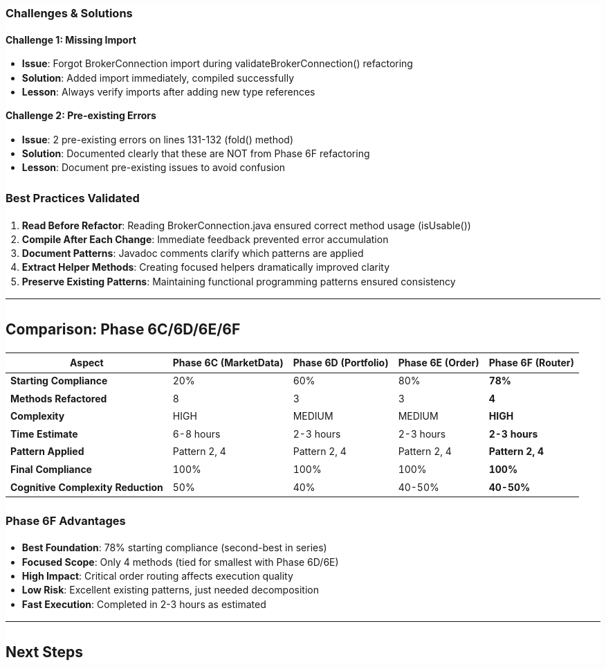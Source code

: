 ### Challenges & Solutions

**Challenge 1: Missing Import**
- **Issue**: Forgot BrokerConnection import during validateBrokerConnection() refactoring
- **Solution**: Added import immediately, compiled successfully
- **Lesson**: Always verify imports after adding new type references

**Challenge 2: Pre-existing Errors**
- **Issue**: 2 pre-existing errors on lines 131-132 (fold() method)
- **Solution**: Documented clearly that these are NOT from Phase 6F refactoring
- **Lesson**: Document pre-existing issues to avoid confusion

### Best Practices Validated

1. **Read Before Refactor**: Reading BrokerConnection.java ensured correct method usage (isUsable())
2. **Compile After Each Change**: Immediate feedback prevented error accumulation
3. **Document Patterns**: Javadoc comments clarify which patterns are applied
4. **Extract Helper Methods**: Creating focused helpers dramatically improved clarity
5. **Preserve Existing Patterns**: Maintaining functional programming patterns ensured consistency

---

## Comparison: Phase 6C/6D/6E/6F

| Aspect | Phase 6C (MarketData) | Phase 6D (Portfolio) | Phase 6E (Order) | Phase 6F (Router) |
|--------|----------------------|---------------------|------------------|-------------------|
| **Starting Compliance** | 20% | 60% | 80% | **78%** |
| **Methods Refactored** | 8 | 3 | 3 | **4** |
| **Complexity** | HIGH | MEDIUM | MEDIUM | **HIGH** |
| **Time Estimate** | 6-8 hours | 2-3 hours | 2-3 hours | **2-3 hours** |
| **Pattern Applied** | Pattern 2, 4 | Pattern 2, 4 | Pattern 2, 4 | **Pattern 2, 4** |
| **Final Compliance** | 100% | 100% | 100% | **100%** |
| **Cognitive Complexity Reduction** | 50% | 40% | 40-50% | **40-50%** |

### Phase 6F Advantages

- **Best Foundation**: 78% starting compliance (second-best in series)
- **Focused Scope**: Only 4 methods (tied for smallest with Phase 6D/6E)
- **High Impact**: Critical order routing affects execution quality
- **Low Risk**: Excellent existing patterns, just needed decomposition
- **Fast Execution**: Completed in 2-3 hours as estimated

---

## Next Steps
